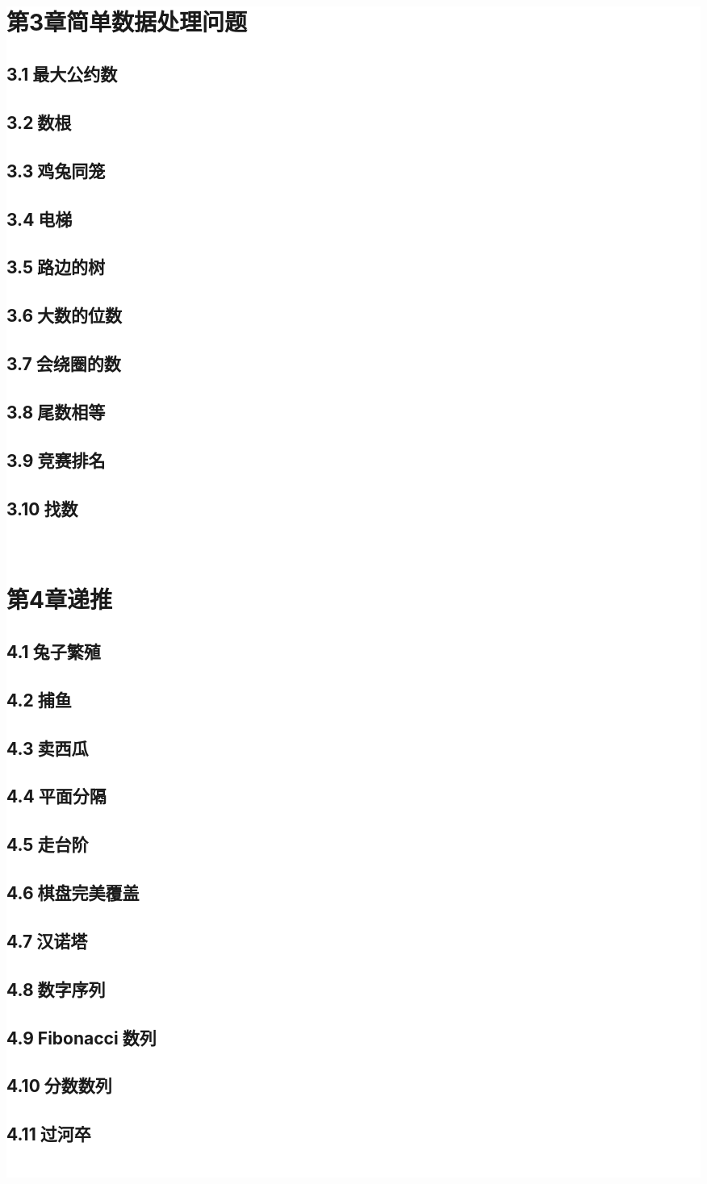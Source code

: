 # 第3章简单数据处理问题
## 3.1 最大公约数
## 3.2 数根
## 3.3 鸡兔同笼
## 3.4 电梯
## 3.5 路边的树
## 3.6 大数的位数
## 3.7 会绕圈的数
## 3.8 尾数相等
## 3.9 竞赛排名
## 3.10 找数
<br>

# 第4章递推
## 4.1 兔子繁殖
## 4.2 捕鱼
## 4.3 卖西瓜
## 4.4 平面分隔
## 4.5 走台阶
## 4.6 棋盘完美覆盖
## 4.7 汉诺塔
## 4.8 数字序列
## 4.9 Fibonacci 数列
## 4.10 分数数列
## 4.11 过河卒
<br>
